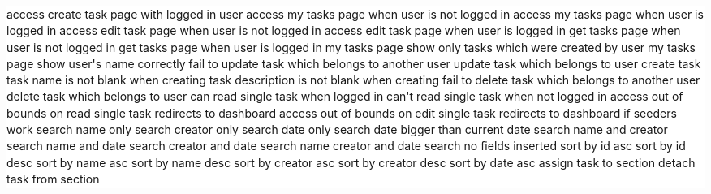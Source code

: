   <tr>
    <td>access create task page with logged in user</td>
    <td>access my tasks page when user is not logged in</td>
    <td>access my tasks page when user is logged in</td>
    <td>access edit task page when user is not logged in</td>
    <td>access edit task page when user is logged in</td>
  </tr>
  <tr>
    <td>get tasks page when user is not logged in</td>
    <td>get tasks page when user is logged in</td>
    <td>my tasks page show only tasks which were created by user</td>
    <td>my tasks page show user's name correctly</td>
    <td>fail to update task which belongs to another user</td>
  </tr>
  <tr>
    <td>update task which belongs to user</td>
    <td>create task</td>
    <td>task name is not blank when creating</td>
    <td>task description is not blank when creating</td>
    <td>fail to delete task which belongs to another user</td>
  </tr>
  <tr>
    <td>delete task which belongs to user</td>
    <td>can read single task when logged in</td>
    <td>can't read single task when not logged in</td>
    <td>access out of bounds on read single task redirects to dashboard</td>
    <td>access out of bounds on edit single task redirects to dashboard</td>
  </tr>
  <tr>
    <td>if seeders work</td>
    <td>search name only</td>
    <td>search creator only</td>
    <td>search date only</td>
    <td>search date bigger than current date</td>
  </tr>
  <tr>
    <td>search name and creator</td>
    <td>search name and date</td>
    <td>search creator and date</td>
    <td>search name creator and date</td>
    <td>search no fields inserted</td>
  </tr>
  <tr>
    <td>sort by id asc</td>
    <td>sort by id desc</td>
    <td>sort by name asc</td>
    <td>sort by name desc</td>
    <td>sort by creator asc</td>
  </tr>
    <tr>
    <td>sort by creator desc</td>
    <td>sort by date asc</td>
    <td>assign task to section</td>
    <td>detach task from section</td>
  </tr>
</tbody>
</table>
